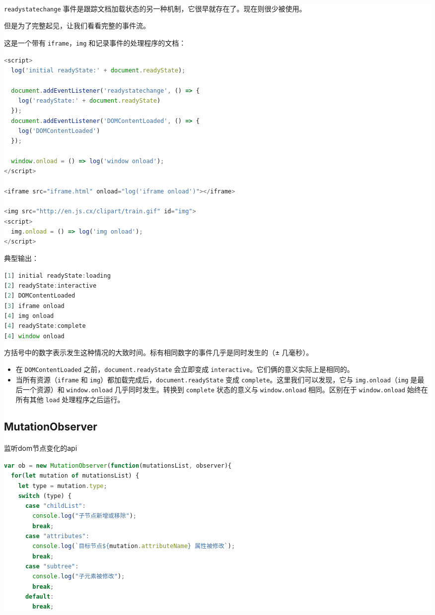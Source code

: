 `readystatechange` 事件是跟踪文档加载状态的另一种机制，它很早就存在了。现在则很少被使用。

但是为了完整起见，让我们看看完整的事件流。

这是一个带有 `iframe`，`img` 和记录事件的处理程序的文档：

```js
<script>
  log('initial readyState:' + document.readyState);

  document.addEventListener('readystatechange', () => {
  	log('readyState:' + document.readyState)
  });
  document.addEventListener('DOMContentLoaded', () => {
  	log('DOMContentLoaded')
  });

  window.onload = () => log('window onload');
</script>

<iframe src="iframe.html" onload="log('iframe onload')"></iframe>

<img src="http://en.js.cx/clipart/train.gif" id="img">
<script>
  img.onload = () => log('img onload');
</script>
```
典型输出：

```js
[1] initial readyState:loading
[2] readyState:interactive
[2] DOMContentLoaded
[3] iframe onload
[4] img onload
[4] readyState:complete
[4] window onload
```

方括号中的数字表示发生这种情况的大致时间。标有相同数字的事件几乎是同时发生的（± 几毫秒）。

- 在 `DOMContentLoaded` 之前，`document.readyState` 会立即变成 `interactive`。它们俩的意义实际上是相同的。
- 当所有资源（`iframe` 和 `img`）都加载完成后，`document.readyState` 变成 `complete`。这里我们可以发现，它与 `img.onload`（`img` 是最后一个资源）和 `window.onload` 几乎同时发生。转换到 `complete` 状态的意义与 `window.onload` 相同。区别在于 `window.onload` 始终在所有其他 `load` 处理程序之后运行。



## MutationObserver

监听dom节点变化的api

``` js
var ob = new MutationObserver(function(mutationsList, observer){
  for(let mutation of mutationsList) {
    let type = mutation.type;
    switch (type) {
      case "childList":
        console.log("子节点新增或移除");
        break;
      case "attributes":
        console.log(`目标节点${mutation.attributeName} 属性被修改`);
        break;
      case "subtree":
        console.log("子元素被修改");
        break;
      default:
        break;
```